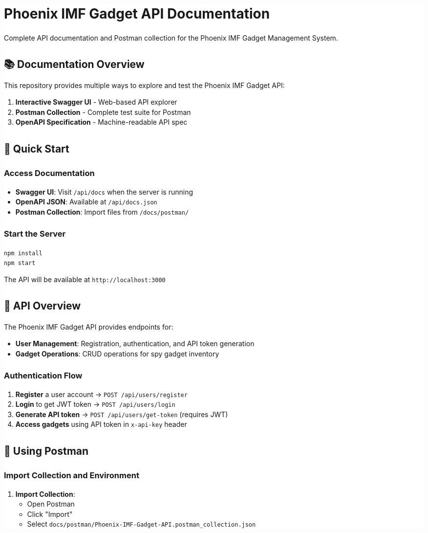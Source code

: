 # Phoenix IMF Gadget API Documentation

Complete API documentation and Postman collection for the Phoenix IMF Gadget Management System.

## 📚 Documentation Overview

This repository provides multiple ways to explore and test the Phoenix IMF Gadget API:

1. **Interactive Swagger UI** - Web-based API explorer
2. **Postman Collection** - Complete test suite for Postman
3. **OpenAPI Specification** - Machine-readable API spec

## 🚀 Quick Start

### Access Documentation

- **Swagger UI**: Visit `/api/docs` when the server is running
- **OpenAPI JSON**: Available at `/api/docs.json`
- **Postman Collection**: Import files from `/docs/postman/`

### Start the Server

```bash
npm install
npm start
```

The API will be available at `http://localhost:3000`

## 📖 API Overview

The Phoenix IMF Gadget API provides endpoints for:

- **User Management**: Registration, authentication, and API token generation
- **Gadget Operations**: CRUD operations for spy gadget inventory

### Authentication Flow

1. **Register** a user account → `POST /api/users/register`
2. **Login** to get JWT token → `POST /api/users/login`  
3. **Generate API token** → `POST /api/users/get-token` (requires JWT)
4. **Access gadgets** using API token in `x-api-key` header

## 🔧 Using Postman

### Import Collection and Environment

1. **Import Collection**:
   - Open Postman
   - Click "Import" 
   - Select `docs/postman/Phoenix-IMF-Gadget-API.postman_collection.json`
